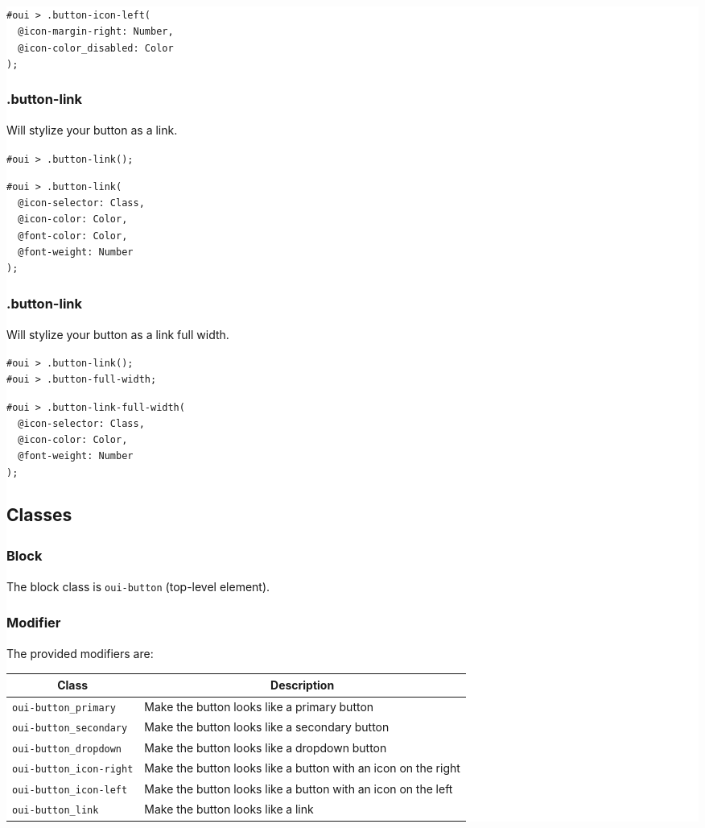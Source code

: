 ```less
#oui > .button-icon-left(
  @icon-margin-right: Number,
  @icon-color_disabled: Color
);
```

### .button-link

Will stylize your button as a link.

```less
#oui > .button-link();
```

```less
#oui > .button-link(
  @icon-selector: Class,
  @icon-color: Color,
  @font-color: Color,
  @font-weight: Number
);
```

### .button-link

Will stylize your button as a link full width.

```less
#oui > .button-link();
#oui > .button-full-width;
```

```less
#oui > .button-link-full-width(
  @icon-selector: Class,
  @icon-color: Color,
  @font-weight: Number
);
```

## Classes

### Block

The block class is `oui-button` (top-level element).

### Modifier

The provided modifiers are:

| Class                   | Description                                                   |
| ----------------------- | ------------------------------------------------------------- |
| `oui-button_primary`    | Make the button looks like a primary button                   |
| `oui-button_secondary`  | Make the button looks like a secondary button                 |
| `oui-button_dropdown`   | Make the button looks like a dropdown button                  |
| `oui-button_icon-right` | Make the button looks like a button with an icon on the right |
| `oui-button_icon-left`  | Make the button looks like a button with an icon on the left  |
| `oui-button_link`       | Make the button looks like a link                             |
